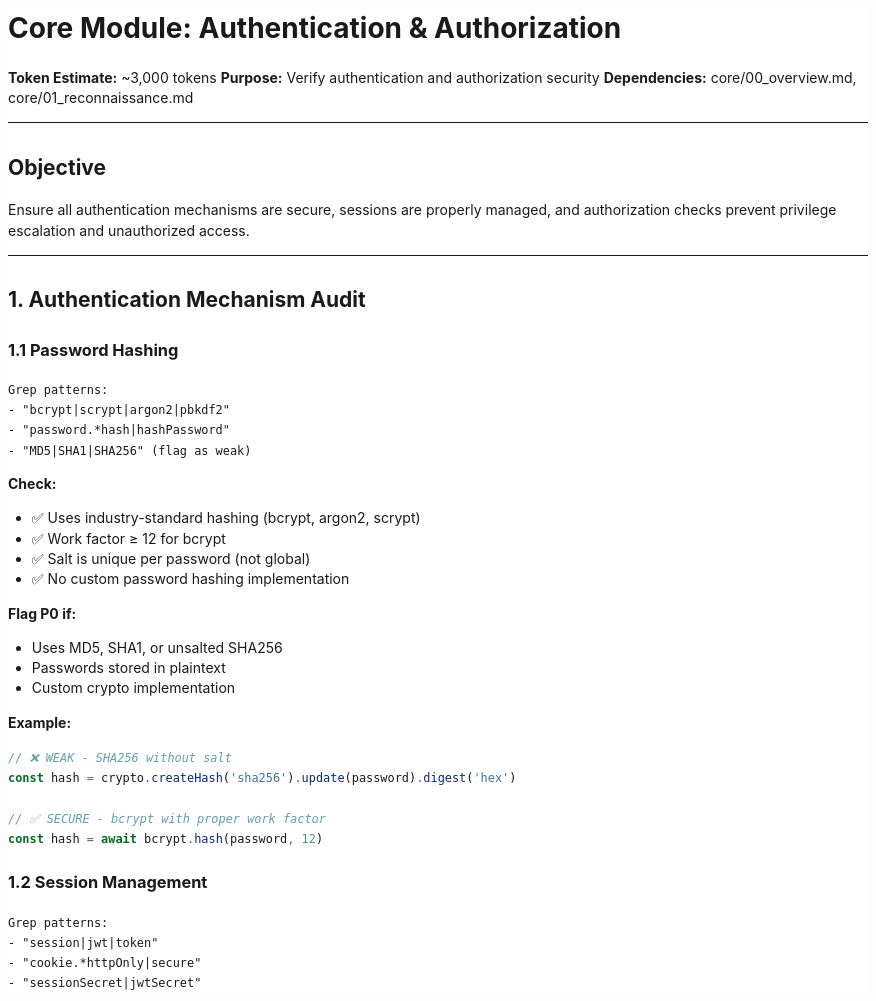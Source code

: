 # Core Module: Authentication & Authorization

**Token Estimate:** ~3,000 tokens
**Purpose:** Verify authentication and authorization security
**Dependencies:** core/00_overview.md, core/01_reconnaissance.md

---

## Objective

Ensure all authentication mechanisms are secure, sessions are properly managed, and authorization checks prevent privilege escalation and unauthorized access.

---

## 1. Authentication Mechanism Audit

### 1.1 Password Hashing

```
Grep patterns:
- "bcrypt|scrypt|argon2|pbkdf2"
- "password.*hash|hashPassword"
- "MD5|SHA1|SHA256" (flag as weak)
```

**Check:**
- ✅ Uses industry-standard hashing (bcrypt, argon2, scrypt)
- ✅ Work factor ≥ 12 for bcrypt
- ✅ Salt is unique per password (not global)
- ✅ No custom password hashing implementation

**Flag P0 if:**
- Uses MD5, SHA1, or unsalted SHA256
- Passwords stored in plaintext
- Custom crypto implementation

**Example:**
```typescript
// ❌ WEAK - SHA256 without salt
const hash = crypto.createHash('sha256').update(password).digest('hex')

// ✅ SECURE - bcrypt with proper work factor
const hash = await bcrypt.hash(password, 12)
```

### 1.2 Session Management

```
Grep patterns:
- "session|jwt|token"
- "cookie.*httpOnly|secure"
- "sessionSecret|jwtSecret"
```
